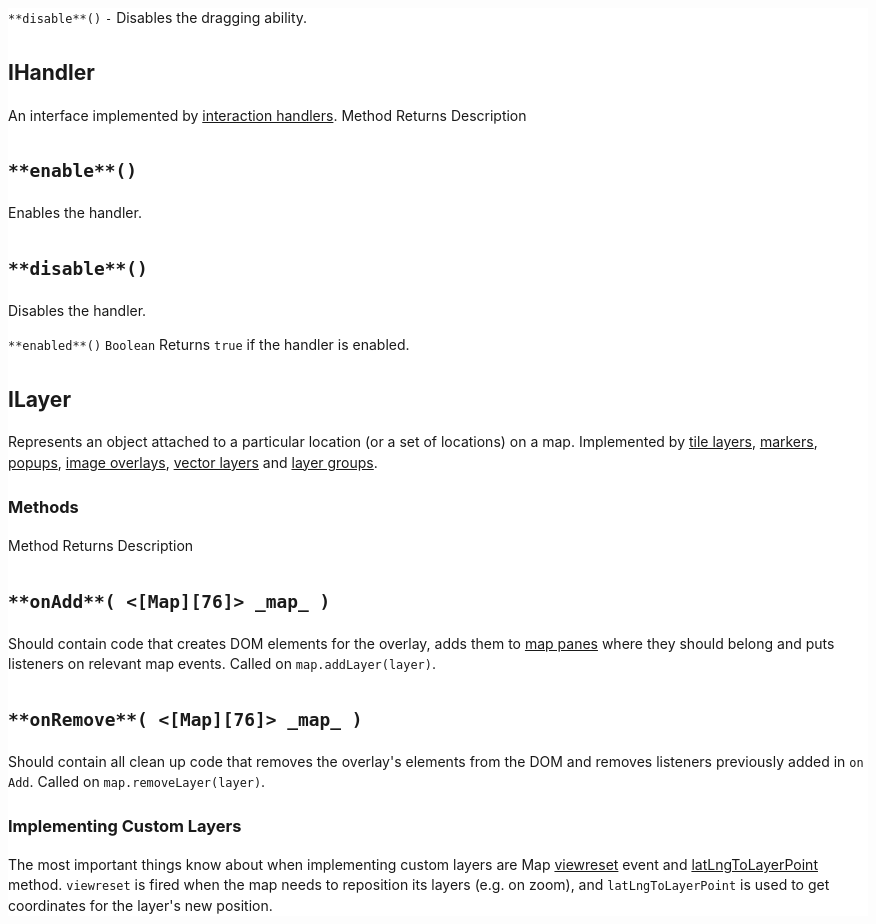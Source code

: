 `**disable**()`
`-`
Disables the dragging ability.

## IHandler

An interface implemented by [interaction handlers][114].
Method
Returns
Description

`**enable**()`
-
Enables the handler.

`**disable**()`
-
Disables the handler.

`**enabled**()`
`Boolean`
Returns `true` if the handler is enabled.

## ILayer

Represents an object attached to a particular location (or a set of locations) on a map. Implemented by [tile layers][13], [markers][11], [popups][12], [image overlays][16], [vector layers][17] and [layer groups][25].

### Methods
Method
Returns
Description

`**onAdd**(
            <[Map][76]> _map_ )
`
-
Should contain code that creates DOM elements for the overlay, adds them to [map panes][10] where they should belong and puts listeners on relevant map events. Called on `map.addLayer(layer)`.

`**onRemove**(
            <[Map][76]> _map_ )
`
-
Should contain all clean up code that removes the overlay's elements from the DOM and removes listeners previously added in `onAdd`. Called on `map.removeLayer(layer)`.

### Implementing Custom Layers

The most important things know about when implementing custom layers are Map [viewreset][115] event and [latLngToLayerPoint][116] method. `viewreset` is fired when the map needs to reposition its layers (e.g. on zoom), and `latLngToLayerPoint` is used to get coordinates for the layer's new position.


[0]: #map-usage
[1]: #map-constructor
[2]: #map-options
[3]: #map-events
[4]: #map-set-methods
[5]: #map-get-methods
[6]: #map-stuff-methods
[7]: #map-conversion-methods
[8]: #map-misc-methods
[9]: #map-properties
[10]: #map-panes
[11]: #marker
[12]: #popup
[13]: #tilelayer
[14]: #tilelayer-wms
[15]: #tilelayer-canvas
[16]: #imageoverlay
[17]: #path
[18]: #polyline
[19]: #multipolyline
[20]: #polygon
[21]: #multipolygon
[22]: #rectangle
[23]: #circle
[24]: #circlemarker
[25]: #layergroup
[26]: #featuregroup
[27]: #geojson
[28]: #latlng
[29]: #latlngbounds
[30]: #point
[31]: #bounds
[32]: #icon
[33]: #divicon
[34]: #control
[35]: #control-zoom
[36]: #control-attribution
[37]: #control-layers
[38]: #control-scale
[39]: #events
[40]: #event-objects
[41]: #class
[42]: #browser
[43]: #util
[44]: #transformation
[45]: #lineutil
[46]: #polyutil
[47]: #domevent
[48]: #domutil
[49]: #posanimation
[50]: #draggable
[51]: #ihandler
[52]: #ilayer
[53]: #icontrol
[54]: #iprojection
[55]: #icrs
[56]: #global
[57]: #noconflict
[58]: #version
[59]: https://github.com/Leaflet/Leaflet/zipball/gh-pages-master
[60]: #map-setmaxbounds
[61]: #mouse-event
[62]: #event
[63]: #layer-event
[64]: #location-event
[65]: #map-locate
[66]: #error-event
[67]: map-locate
[68]: #popup-event
[69]: #map-maxbounds
[70]: #map-locate-options
[71]: https://en.wikipedia.org/wiki/W3C_Geolocation_API
[72]: #map-openpopup
[73]: http://dev.w3.org/geo/api/spec-source.html#high-accuracy
[74]: #map-getpanes
[75]: #marker-options
[76]: #map
[77]: #marker-zindexoffset
[78]: #popup-options
[79]: #marker-openpopup
[80]: #marker-bindpopup
[81]: #map-addlayer
[82]: #url-template
[83]: #tilelayer-options
[84]: #tile-event
[85]: #tilelayer-wms-options
[86]: #tilelayer-canvas-tiledrawn
[87]: #tilelayer-canvas-drawtile
[88]: #imageoverlay-options
[89]: https://developer.mozilla.org/en/SVG/Attribute/stroke-dasharray
[90]: #path-bindpopup
[91]: #path-options
[92]: #polyline-options
[93]: #path-methods
[94]: https://developer.mozilla.org/en/JavaScript/Reference/Global_Objects/Array/splice
[95]: http://geojson.org/geojson-spec.html
[96]: #geojson-options
[97]: #geojson-style
[98]: #geojson-pointtolayer
[99]: http://en.wikipedia.org/wiki/Haversine_formula
[100]: #map-fitbounds
[101]: #icon-options
[102]: #divicon-options
[103]: #control-options
[104]: #control-positions
[105]: #control-zoom-options
[106]: #control-attribution-options
[107]: examples/layers-control.html
[108]: #control-layers-config
[109]: #control-layers-options
[110]: #control-scale-options
[111]: #class-options
[112]: http://mourner.github.com/simplify-js/
[113]: http://cubic-bezier.com/#0,0,.5,1
[114]: #map-interaction-handlers
[115]: #map-viewreset
[116]: #map-latlngtolayerpoint
[117]: #map-moveend
[118]: http://en.wikipedia.org/wiki/Map_projection
[119]: http://en.wikipedia.org/wiki/Coordinate_reference_system
[120]: https://github.com/kartena/Proj4Leaflet